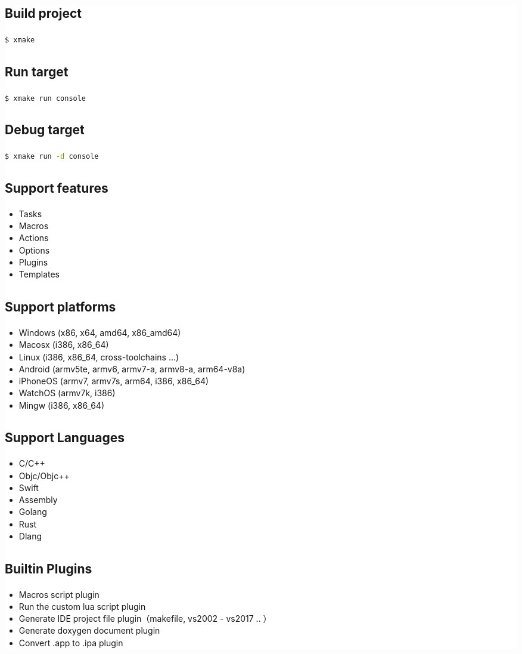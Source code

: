 ## Build project

```bash
$ xmake
```

## Run target

```bash
$ xmake run console
```

## Debug target

```bash
$ xmake run -d console
```

## Support features

* Tasks
* Macros
* Actions
* Options
* Plugins
* Templates

## Support platforms

* Windows (x86, x64, amd64, x86_amd64)
* Macosx (i386, x86_64)
* Linux (i386, x86_64, cross-toolchains ...)
* Android (armv5te, armv6, armv7-a, armv8-a, arm64-v8a)
* iPhoneOS (armv7, armv7s, arm64, i386, x86_64)
* WatchOS (armv7k, i386)
* Mingw (i386, x86_64)

## Support Languages

* C/C++
* Objc/Objc++
* Swift
* Assembly
* Golang
* Rust
* Dlang

## Builtin Plugins

* Macros script plugin
* Run the custom lua script plugin
* Generate IDE project file plugin（makefile, vs2002 - vs2017 .. ）
* Generate doxygen document plugin
* Convert .app to .ipa plugin
